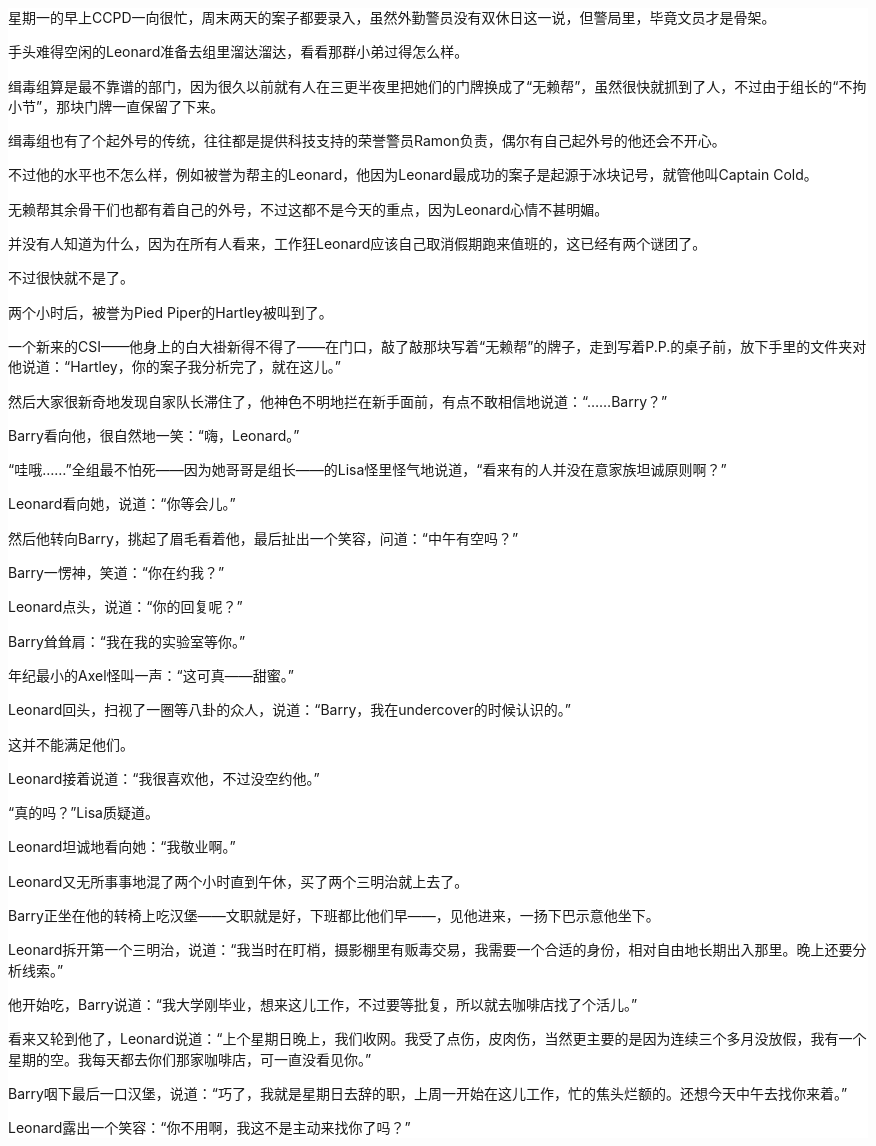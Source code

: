 

星期一的早上CCPD一向很忙，周末两天的案子都要录入，虽然外勤警员没有双休日这一说，但警局里，毕竟文员才是骨架。

手头难得空闲的Leonard准备去组里溜达溜达，看看那群小弟过得怎么样。

缉毒组算是最不靠谱的部门，因为很久以前就有人在三更半夜里把她们的门牌换成了“无赖帮”，虽然很快就抓到了人，不过由于组长的“不拘小节”，那块门牌一直保留了下来。

缉毒组也有了个起外号的传统，往往都是提供科技支持的荣誉警员Ramon负责，偶尔有自己起外号的他还会不开心。

不过他的水平也不怎么样，例如被誉为帮主的Leonard，他因为Leonard最成功的案子是起源于冰块记号，就管他叫Captain Cold。

无赖帮其余骨干们也都有着自己的外号，不过这都不是今天的重点，因为Leonard心情不甚明媚。

并没有人知道为什么，因为在所有人看来，工作狂Leonard应该自己取消假期跑来值班的，这已经有两个谜团了。

不过很快就不是了。



两个小时后，被誉为Pied Piper的Hartley被叫到了。

一个新来的CSI——他身上的白大褂新得不得了——在门口，敲了敲那块写着“无赖帮”的牌子，走到写着P.P.的桌子前，放下手里的文件夹对他说道：“Hartley，你的案子我分析完了，就在这儿。”

然后大家很新奇地发现自家队长滞住了，他神色不明地拦在新手面前，有点不敢相信地说道：“……Barry？”

Barry看向他，很自然地一笑：“嗨，Leonard。”

“哇哦……”全组最不怕死——因为她哥哥是组长——的Lisa怪里怪气地说道，“看来有的人并没在意家族坦诚原则啊？”

Leonard看向她，说道：“你等会儿。”

然后他转向Barry，挑起了眉毛看着他，最后扯出一个笑容，问道：“中午有空吗？”

Barry一愣神，笑道：“你在约我？”

Leonard点头，说道：“你的回复呢？”

Barry耸耸肩：“我在我的实验室等你。”

年纪最小的Axel怪叫一声：“这可真——甜蜜。”

Leonard回头，扫视了一圈等八卦的众人，说道：“Barry，我在undercover的时候认识的。”

这并不能满足他们。

Leonard接着说道：“我很喜欢他，不过没空约他。”

“真的吗？”Lisa质疑道。

Leonard坦诚地看向她：“我敬业啊。”



Leonard又无所事事地混了两个小时直到午休，买了两个三明治就上去了。

Barry正坐在他的转椅上吃汉堡——文职就是好，下班都比他们早——，见他进来，一扬下巴示意他坐下。

Leonard拆开第一个三明治，说道：“我当时在盯梢，摄影棚里有贩毒交易，我需要一个合适的身份，相对自由地长期出入那里。晚上还要分析线索。”

他开始吃，Barry说道：“我大学刚毕业，想来这儿工作，不过要等批复，所以就去咖啡店找了个活儿。”

看来又轮到他了，Leonard说道：“上个星期日晚上，我们收网。我受了点伤，皮肉伤，当然更主要的是因为连续三个多月没放假，我有一个星期的空。我每天都去你们那家咖啡店，可一直没看见你。”

Barry咽下最后一口汉堡，说道：“巧了，我就是星期日去辞的职，上周一开始在这儿工作，忙的焦头烂额的。还想今天中午去找你来着。”

Leonard露出一个笑容：“你不用啊，我这不是主动来找你了吗？”
